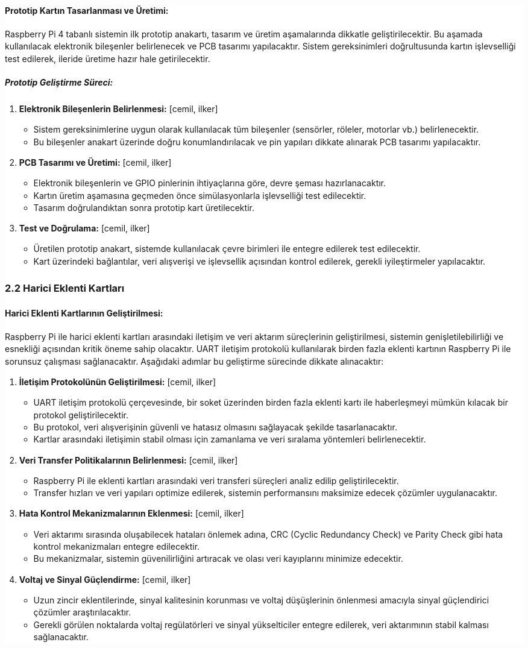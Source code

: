 #### Prototip Kartın Tasarlanması ve Üretimi:

Raspberry Pi 4 tabanlı sistemin ilk prototip anakartı, tasarım ve üretim aşamalarında dikkatle geliştirilecektir. Bu aşamada kullanılacak elektronik bileşenler belirlenecek ve PCB tasarımı yapılacaktır. Sistem gereksinimleri doğrultusunda kartın işlevselliği test edilerek, ileride üretime hazır hale getirilecektir.

##### Prototip Geliştirme Süreci:

1. **Elektronik Bileşenlerin Belirlenmesi:** [cemil, ilker]
   - Sistem gereksinimlerine uygun olarak kullanılacak tüm bileşenler (sensörler, röleler, motorlar vb.) belirlenecektir.
   - Bu bileşenler anakart üzerinde doğru konumlandırılacak ve pin yapıları dikkate alınarak PCB tasarımı yapılacaktır.

2. **PCB Tasarımı ve Üretimi:** [cemil, ilker]
   - Elektronik bileşenlerin ve GPIO pinlerinin ihtiyaçlarına göre, devre şeması hazırlanacaktır.
   - Kartın üretim aşamasına geçmeden önce simülasyonlarla işlevselliği test edilecektir. 
   - Tasarım doğrulandıktan sonra prototip kart üretilecektir.

3. **Test ve Doğrulama:** [cemil, ilker]
   - Üretilen prototip anakart, sistemde kullanılacak çevre birimleri ile entegre edilerek test edilecektir.
   - Kart üzerindeki bağlantılar, veri alışverişi ve işlevsellik açısından kontrol edilerek, gerekli iyileştirmeler yapılacaktır.

### 2.2 **Harici Eklenti Kartları**

#### Harici Eklenti Kartlarının Geliştirilmesi:

Raspberry Pi ile harici eklenti kartları arasındaki iletişim ve veri aktarım süreçlerinin geliştirilmesi, sistemin genişletilebilirliği ve esnekliği açısından kritik öneme sahip olacaktır. UART iletişim protokolü kullanılarak birden fazla eklenti kartının Raspberry Pi ile sorunsuz çalışması sağlanacaktır. Aşağıdaki adımlar bu geliştirme sürecinde dikkate alınacaktır:

1. **İletişim Protokolünün Geliştirilmesi:** [cemil, ilker]
   - UART iletişim protokolü çerçevesinde, bir soket üzerinden birden fazla eklenti kartı ile haberleşmeyi mümkün kılacak bir protokol geliştirilecektir.
   - Bu protokol, veri alışverişinin güvenli ve hatasız olmasını sağlayacak şekilde tasarlanacaktır.
   - Kartlar arasındaki iletişimin stabil olması için zamanlama ve veri sıralama yöntemleri belirlenecektir.

2. **Veri Transfer Politikalarının Belirlenmesi:** [cemil, ilker]
   - Raspberry Pi ile eklenti kartları arasındaki veri transferi süreçleri analiz edilip geliştirilecektir.
   - Transfer hızları ve veri yapıları optimize edilerek, sistemin performansını maksimize edecek çözümler uygulanacaktır.

3. **Hata Kontrol Mekanizmalarının Eklenmesi:** [cemil, ilker]
   - Veri aktarımı sırasında oluşabilecek hataları önlemek adına, CRC (Cyclic Redundancy Check) ve Parity Check gibi hata kontrol mekanizmaları entegre edilecektir.
   - Bu mekanizmalar, sistemin güvenilirliğini artıracak ve olası veri kayıplarını minimize edecektir.

4. **Voltaj ve Sinyal Güçlendirme:** [cemil, ilker]
   - Uzun zincir eklentilerinde, sinyal kalitesinin korunması ve voltaj düşüşlerinin önlenmesi amacıyla sinyal güçlendirici çözümler araştırılacaktır.
   - Gerekli görülen noktalarda voltaj regülatörleri ve sinyal yükselticiler entegre edilerek, veri aktarımının stabil kalması sağlanacaktır.
